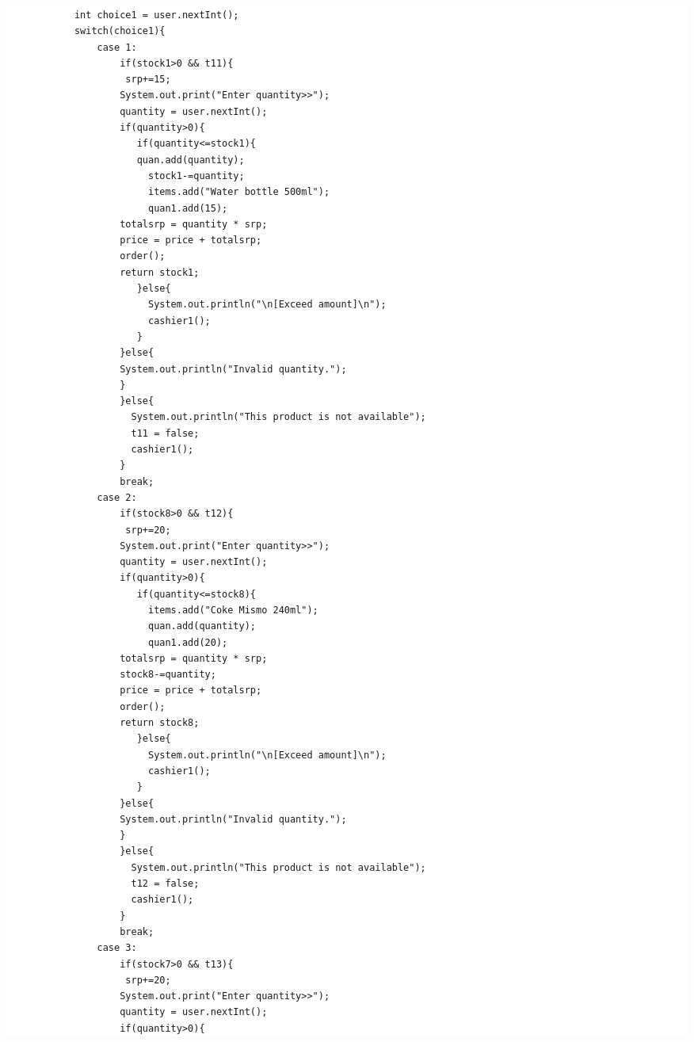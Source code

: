                 int choice1 = user.nextInt();
                switch(choice1){
                    case 1:                      
                        if(stock1>0 && t11){
                         srp+=15;
                        System.out.print("Enter quantity>>");
                        quantity = user.nextInt();
                        if(quantity>0){
                           if(quantity<=stock1){
                           quan.add(quantity);
                             stock1-=quantity;
                             items.add("Water bottle 500ml");
                             quan1.add(15);
                        totalsrp = quantity * srp;
                        price = price + totalsrp;
                        order();
                        return stock1;
                           }else{
                             System.out.println("\n[Exceed amount]\n");
                             cashier1();
                           }
                        }else{
                        System.out.println("Invalid quantity.");
                        }
                        }else{
                          System.out.println("This product is not available");
                          t11 = false;
                          cashier1();
                        }
                        break;
                    case 2:
                        if(stock8>0 && t12){
                         srp+=20;
                        System.out.print("Enter quantity>>");
                        quantity = user.nextInt();
                        if(quantity>0){
                           if(quantity<=stock8){
                             items.add("Coke Mismo 240ml");
                             quan.add(quantity);
                             quan1.add(20);
                        totalsrp = quantity * srp;
                        stock8-=quantity;
                        price = price + totalsrp;
                        order();
                        return stock8;
                           }else{
                             System.out.println("\n[Exceed amount]\n");
                             cashier1();
                           }
                        }else{
                        System.out.println("Invalid quantity.");
                        }
                        }else{
                          System.out.println("This product is not available");
                          t12 = false;
                          cashier1();
                        }
                        break;
                    case 3:                     
                        if(stock7>0 && t13){
                         srp+=20;
                        System.out.print("Enter quantity>>");
                        quantity = user.nextInt();
                        if(quantity>0){